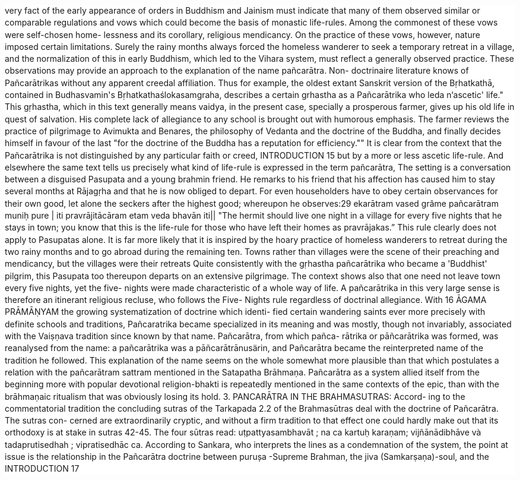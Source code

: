 very fact of the early appearance of orders in Buddhism and Jainism must indicate that many of them observed similar or comparable regulations and vows which could become the basis of monastic life-rules. Among the commonest of these vows were self-chosen home- lessness and its corollary, religious mendicancy. On the practice of these vows, however, nature imposed certain limitations. Surely the rainy months always forced the homeless wanderer to seek a temporary retreat in a village, and the normalization of this in early Buddhism, which led to the Vihara system, must reflect a generally observed practice. 
These observations may provide an approach to the explanation of the name pañcarātra. Non- doctrinaire literature knows of Pañcarātrikas without any apparent creedal affiliation. Thus for example, the oldest extant Sanskrit version of the Bṛhatkathā, contained in Budhasvamin's Bṛhatkathaślokasamgraha, describes a certain grhastha as a Pañcarātrika who leda n‘ascetic' life." This gṛhastha, which in this text generally means vaidya, in the present case, specially a prosperous farmer, gives up his old life in quest of salvation. His complete lack of allegiance to any school is brought out with humorous emphasis. The farmer reviews the practice of pilgrimage to Avimukta and Benares, the philosophy of Vedanta and the doctrine of the Buddha, and finally decides himself in favour of the last "for the doctrine of the Buddha has a reputation for efficiency."" 
It is clear from the context that the Pañcarātrika is not distinguished by any particular faith or creed, 
INTRODUCTION 
15 
but by a more or less ascetic life-rule. And elsewhere the same text tells us precisely what kind of life-rule is expressed in the term pañcarātra, The setting is a conversation between a disguised Pasupata and a young brahmin friend. He remarks to his friend that his affection has caused him to stay several months at Rājagṛha and that he is now obliged to depart. For even householders have to obey certain observances for their own good, let alone the seckers after the highest good; whereupon he observes:29 
ekarātram vased grâme pañcarātram muniḥ pure | 
iti pravrājitācāram etam veda bhavān iti|| 
"The hermit should live one night in a village for every five nights that he stays in town; you know that this is the life-rule for those who have left their homes as pravrājakas.” 
This rule clearly does not apply to Pasupatas alone. It is far more likely that it is inspired by the hoary practice of homeless wanderers to retreat during the two rainy months and to go abroad during the remaining ten. Towns rather than villages were the scene of their preaching and mendicancy, but the villages were their retreats Quite consistently with the gṛhastha pañcarātrika who became a 'Buddhist' pilgrim, this Pasupata too thereupon departs on an extensive pilgrimage. The context shows also that one need not leave town every five nights, yet the five- nights were made characteristic of a whole way of life. 
A pañcarātrika in this very large sense is therefore an itinerant religious recluse, who follows the Five- Nights rule regardless of doctrinal allegiance. With 
16 
ĀGAMA PRĀMĀṆYAM 
the growing systematization of doctrine which identi- fied certain wandering saints ever more precisely with definite schools and traditions, Pañcaratrika became specialized in its meaning and was mostly, though not invariably, associated with the Vaiṣṇava tradition since known by that name. Pañcarātra, from which pañca- rātrika or pāñcarātrika was formed, was reanalysed from the name: a pañcarātrika was a pāñcarātrānusärin, and Pañcarātra became the reinterpreted name of the tradition he followed. 
This explanation of the name seems on the whole somewhat more plausible than that which postulates a relation with the pañcarātram sattram mentioned in the Satapatha Brāhmaṇa. Pañcarātra as a system allied itself from the beginning more with popular devotional religion-bhakti is repeatedly mentioned in the same contexts of the epic, than with the brāhmaṇaic ritualism that was obviously losing its hold. 
3. PANCARĀTRA IN THE BRAHMASUTRAS: Accord- ing to the commentatorial tradition the concluding sutras of the Tarkapada 2.2 of the Brahmasūtras deal with the doctrine of Pañcarātra. The sutras con- cerned are extraordinarily cryptic, and without a firm tradition to that effect one could hardly make out that its orthodoxy is at stake in sutras 42-45. The four sūtras read: uṭpattyasambhavāt ; na ca kartuḥ karaṇam; vijñānādibhāve và tadaprutisedhah ; vipratisedhāc ca. 
According to Sankara, who interprets the lines as a condemnation of the system, the point at issue is the relationship in the Pañcarātra doctrine between purușa -Supreme Brahman, the jiva (Samkarṣaṇa)-soul, and the 
INTRODUCTION 
17 